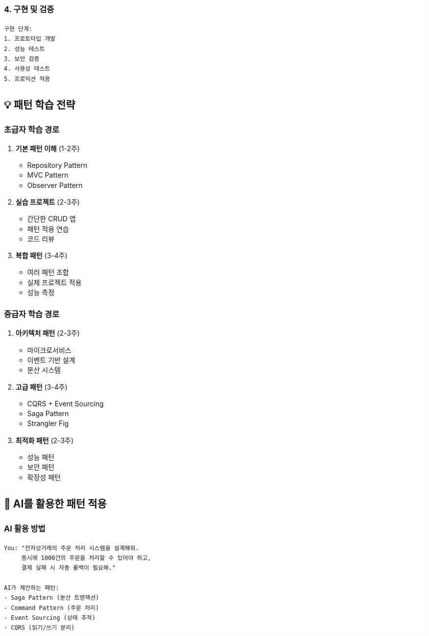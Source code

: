 ### 4. 구현 및 검증

```
구현 단계:
1. 프로토타입 개발
2. 성능 테스트
3. 보안 검증
4. 사용성 테스트
5. 프로덕션 적용
```

## 💡 패턴 학습 전략

### 초급자 학습 경로

1. **기본 패턴 이해** (1-2주)
   - Repository Pattern
   - MVC Pattern
   - Observer Pattern

2. **실습 프로젝트** (2-3주)
   - 간단한 CRUD 앱
   - 패턴 적용 연습
   - 코드 리뷰

3. **복합 패턴** (3-4주)
   - 여러 패턴 조합
   - 실제 프로젝트 적용
   - 성능 측정

### 중급자 학습 경로

1. **아키텍처 패턴** (2-3주)
   - 마이크로서비스
   - 이벤트 기반 설계
   - 분산 시스템

2. **고급 패턴** (3-4주)
   - CQRS + Event Sourcing
   - Saga Pattern
   - Strangler Fig

3. **최적화 패턴** (2-3주)
   - 성능 패턴
   - 보안 패턴
   - 확장성 패턴

## 🔧 AI를 활용한 패턴 적용

### AI 활용 방법

```
You: "전자상거래의 주문 처리 시스템을 설계해줘.
     동시에 1000건의 주문을 처리할 수 있어야 하고,
     결제 실패 시 자동 롤백이 필요해."

AI가 제안하는 패턴:
- Saga Pattern (분산 트랜잭션)
- Command Pattern (주문 처리)
- Event Sourcing (상태 추적)
- CQRS (읽기/쓰기 분리)
```
